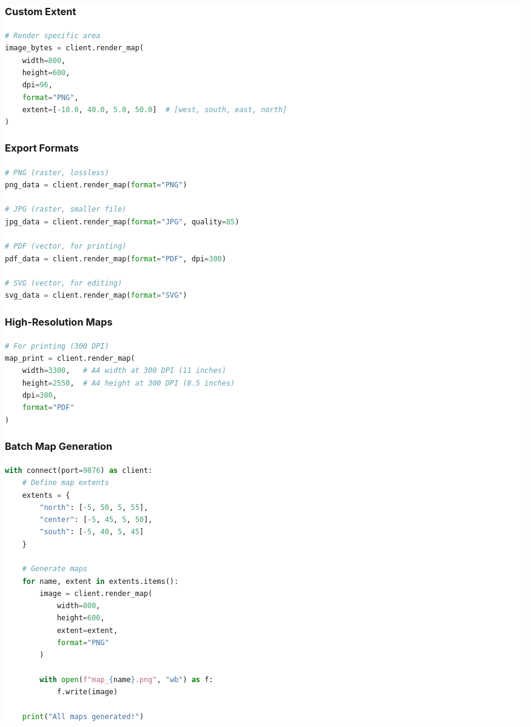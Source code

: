 ### Custom Extent

```python
# Render specific area
image_bytes = client.render_map(
    width=800,
    height=600,
    dpi=96,
    format="PNG",
    extent=[-10.0, 40.0, 5.0, 50.0]  # [west, south, east, north]
)
```

### Export Formats

```python
# PNG (raster, lossless)
png_data = client.render_map(format="PNG")

# JPG (raster, smaller file)
jpg_data = client.render_map(format="JPG", quality=85)

# PDF (vector, for printing)
pdf_data = client.render_map(format="PDF", dpi=300)

# SVG (vector, for editing)
svg_data = client.render_map(format="SVG")
```

### High-Resolution Maps

```python
# For printing (300 DPI)
map_print = client.render_map(
    width=3300,   # A4 width at 300 DPI (11 inches)
    height=2550,  # A4 height at 300 DPI (8.5 inches)
    dpi=300,
    format="PDF"
)
```

### Batch Map Generation

```python
with connect(port=9876) as client:
    # Define map extents
    extents = {
        "north": [-5, 50, 5, 55],
        "center": [-5, 45, 5, 50],
        "south": [-5, 40, 5, 45]
    }

    # Generate maps
    for name, extent in extents.items():
        image = client.render_map(
            width=800,
            height=600,
            extent=extent,
            format="PNG"
        )

        with open(f"map_{name}.png", "wb") as f:
            f.write(image)

    print("All maps generated!")
```